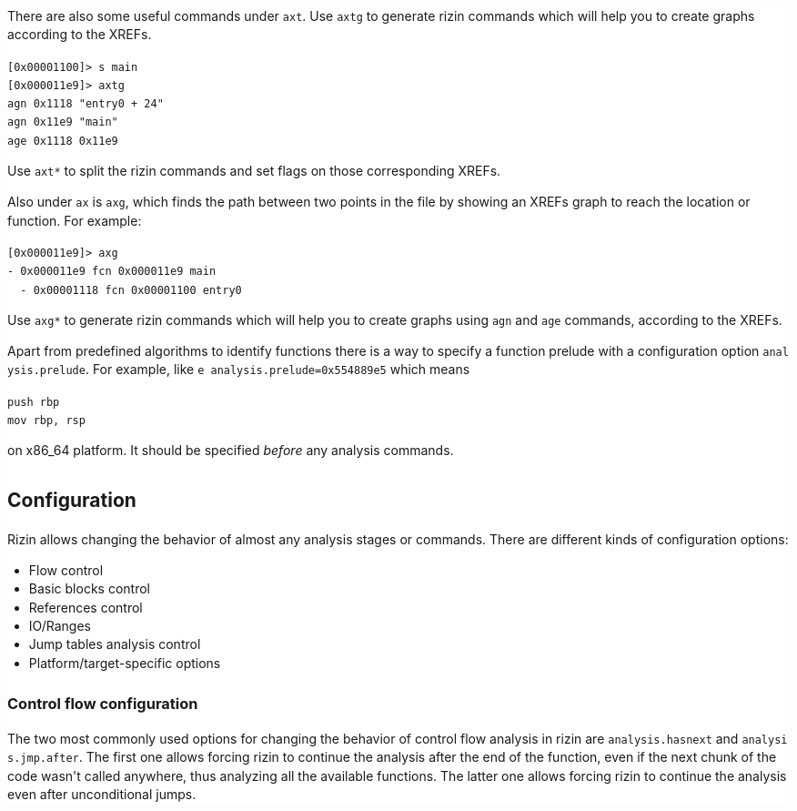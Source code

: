 There are also some useful commands under `axt`. Use `axtg` to generate rizin commands which will help you to create
graphs according to the XREFs.

```
[0x00001100]> s main
[0x000011e9]> axtg
agn 0x1118 "entry0 + 24"
agn 0x11e9 "main"
age 0x1118 0x11e9
```

Use `axt*` to split the rizin commands and set flags on those corresponding XREFs.

Also under `ax` is `axg`, which finds the path between two points in the file by showing an XREFs graph to reach
the location or function. For example:

```
[0x000011e9]> axg
- 0x000011e9 fcn 0x000011e9 main
  - 0x00001118 fcn 0x00001100 entry0
```

Use `axg*` to generate rizin commands which will help you to create graphs using `agn` and `age` commands,
according to the XREFs.

Apart from predefined algorithms to identify functions there is a way to specify
a function prelude with a configuration option `analysis.prelude`. For example, like
`e analysis.prelude=0x554889e5` which means

```
push rbp
mov rbp, rsp
```

on x86\_64 platform. It should be specified _before_ any analysis commands.

## Configuration

Rizin allows changing the behavior of almost any analysis stages or commands.
There are different kinds of configuration options:

- Flow control
- Basic blocks control
- References control
- IO/Ranges
- Jump tables analysis control
- Platform/target-specific options

### Control flow configuration

The two most commonly used options for changing the behavior of control flow analysis in rizin are
`analysis.hasnext` and `analysis.jmp.after`. The first one allows forcing rizin to continue the analysis
after the end of the function, even if the next chunk of the code wasn't called anywhere, thus
analyzing all the available functions. The latter one allows forcing rizin to continue
the analysis even after unconditional jumps.
